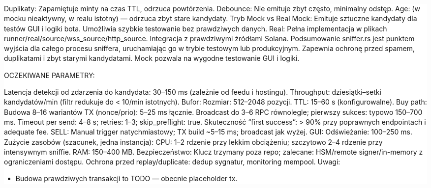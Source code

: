 Duplikaty: Zapamiętuje minty na czas TTL, odrzuca powtórzenia.
Debounce: Nie emituje zbyt często, minimalny odstęp.
Age: (w mocku nieaktywny, w realu istotny) — odrzuca zbyt stare kandydaty.
Tryb Mock vs Real
Mock:
Emituje sztuczne kandydaty dla testów GUI i logiki bota.
Umożliwia szybkie testowanie bez prawdziwych danych.
Real:
Pełna implementacja w plikach runner/real/source/wss_source/http_source.
Integracja z prawdziwymi źródłami Solana.
Podsumowanie
sniffer.rs jest punktem wyjścia dla całego procesu sniffera, uruchamiając go w trybie testowym lub produkcyjnym.
Zapewnia ochronę przed spamem, duplikatami i zbyt starymi kandydatami.
Mock pozwala na wygodne testowanie GUI i logiki.


OCZEKIWANE PARAMETRY: 

Latencja detekcji od zdarzenia do kandydata: 30–150 ms (zależnie od feedu i hostingu).
Throughput: dziesiątki–setki kandydatów/min (filtr redukuje do < 10/min istotnych).
Bufor:
Rozmiar: 512–2048 pozycji.
TTL: 15–60 s (konfigurowalne).
Buy path:
Budowa 8–16 wariantów TX (nonce/prio): 5–25 ms łącznie.
Broadcast do 3–6 RPC równolegle; pierwszy sukces: typowo 150–700 ms.
Timeout per send: 4–8 s; retries: 1–3; skip_preflight: true.
Skuteczność “first success”: > 90% przy poprawnych endpointach i adequate fee.
SELL:
Manual trigger natychmiastowy; TX build ~5–15 ms; broadcast jak wyżej.
GUI:
Odświeżanie: 100–250 ms.
Zużycie zasobów (szacunek, jedna instancja):
CPU: 1–2 rdzenie przy lekkim obciążeniu; szczytowo 2–4 rdzenie przy intensywnym sniffie.
RAM: 150–400 MB.
Bezpieczeństwo:
Klucz trzymany poza repo; zalecane: HSM/remote signer/in-memory z ograniczeniami dostępu.
Ochrona przed replay/duplicate: dedup sygnatur, monitoring mempool.
Uwagi:
- Budowa prawdziwych transakcji to TODO — obecnie placeholder tx.

